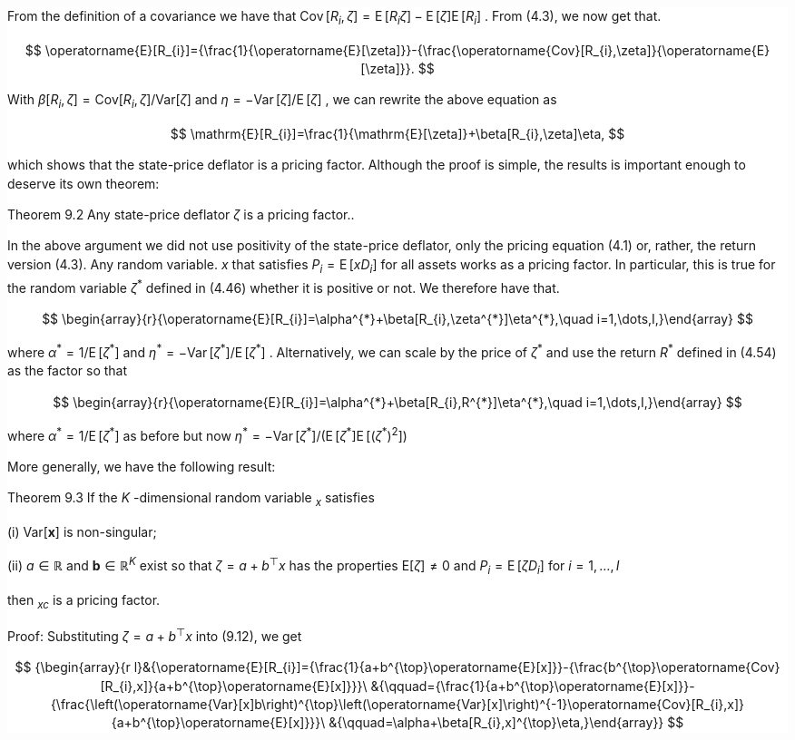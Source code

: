 From the definition of a covariance we have that $\operatorname{Cov}[R_{i},\zeta]=\operatorname{E}[R_{i}\zeta]-\operatorname{E}[\zeta]\operatorname{E}[R_{i}]$ . From (4.3), we now get that.  

$$
\operatorname{E}[R_{i}]={\frac{1}{\operatorname{E}[\zeta]}}-{\frac{\operatorname{Cov}[R_{i},\zeta]}{\operatorname{E}[\zeta]}}.
$$  

With $\beta[R_{i},\zeta]=\mathrm{Cov}[R_{i},\zeta]/\mathrm{Var}[\zeta]$ and $\eta=-\operatorname{Var}[\zeta]/\operatorname{E}[\zeta]$ , we can rewrite the above equation as  

$$
\mathrm{E}[R_{i}]=\frac{1}{\mathrm{E}[\zeta]}+\beta[R_{i},\zeta]\eta,
$$  

which shows that the state-price deflator is a pricing factor. Although the proof is simple, the results is important enough to deserve its own theorem:  

Theorem 9.2 Any state-price deflator $\zeta$ is a pricing factor..  

In the above argument we did not use positivity of the state-price deflator, only the pricing equation (4.1) or, rather, the return version (4.3). Any random variable. $x$ that satisfies $P_{i}=\operatorname{E}[x D_{i}]$ for all assets works as a pricing factor. In particular, this is true for the random variable $\zeta^{*}$ defined in (4.46) whether it is positive or not. We therefore have that.  

$$
\begin{array}{r}{\operatorname{E}[R_{i}]=\alpha^{*}+\beta[R_{i},\zeta^{*}]\eta^{*},\quad i=1,\dots,I,}\end{array}
$$  

where $\alpha^{*}=1/\operatorname{E}[\zeta^{*}]$ and $\eta^{*}=-\operatorname{Var}[\zeta^{*}]/\operatorname{E}[\zeta^{*}]$ . Alternatively, we can scale by the price of $\zeta^{*}$ and use the return $R^{*}$ defined in (4.54) as the factor so that  

$$
\begin{array}{r}{\operatorname{E}[R_{i}]=\alpha^{*}+\beta[R_{i},R^{*}]\eta^{*},\quad i=1,\dots,I,}\end{array}
$$  

where $\alpha^{*}=1/\operatorname{E}[\zeta^{*}]$ as before but now $\eta^{*}=-\operatorname{Var}[\zeta^{*}]/\left(\operatorname{E}[\zeta^{*}]\operatorname{E}[(\zeta^{*})^{2}]\right)$  

More generally, we have the following result:  

Theorem 9.3 If the $K$ -dimensional random variable $_{x}$ satisfies  

(i) $\mathrm{Var}[{\boldsymbol{x}}]$ is non-singular;  

(ii) $a\in\mathbb R$ and $\pmb{b}\in\mathbb{R}^{K}$ exist so that $\zeta=a+b^{\top}x$ has the properties $\mathrm{E}[\zeta]\neq0$ and $P_{i}=\operatorname{E}[\zeta D_{i}]$ for $i=1,\dots,I$  

then $_{x c}$ is a pricing factor.  

Proof: Substituting $\zeta=a+b^{\top}x$ into (9.12), we get  

$$
{\begin{array}{r l}&{\operatorname{E}[R_{i}]={\frac{1}{a+b^{\top}\operatorname{E}[x]}}-{\frac{b^{\top}\operatorname{Cov}[R_{i},x]}{a+b^{\top}\operatorname{E}[x]}}}\ &{\qquad={\frac{1}{a+b^{\top}\operatorname{E}[x]}}-{\frac{\left(\operatorname{Var}[x]b\right)^{\top}\left(\operatorname{Var}[x]\right)^{-1}\operatorname{Cov}[R_{i},x]}{a+b^{\top}\operatorname{E}[x]}}}\ &{\qquad=\alpha+\beta[R_{i},x]^{\top}\eta,}\end{array}}
$$  

